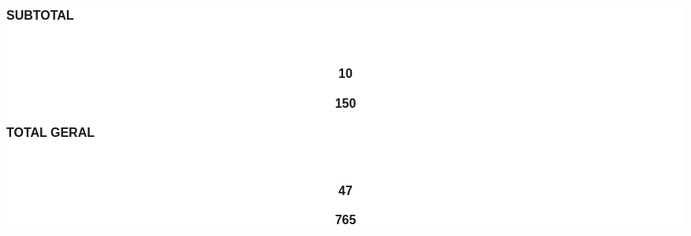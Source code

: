   <p class=MsoNormal style='text-align:justify'><b style='mso-bidi-font-weight:
  normal'><span style='font-size:12.0pt;font-family:Arial'>SUBTOTAL <o:p></o:p></span></b></p>
  </td>
  <td width=172 valign=top style='width:129.35pt;border-top:none;border-left:
  none;border-bottom:solid windowtext 1.0pt;border-right:solid windowtext 1.0pt;
  mso-border-top-alt:solid windowtext .5pt;mso-border-left-alt:solid windowtext .5pt;
  mso-border-alt:solid windowtext .5pt;padding:0cm 5.4pt 0cm 5.4pt'>
  <p class=MsoNormal align=center style='text-align:center'><b
  style='mso-bidi-font-weight:normal'><span style='font-size:12.0pt;font-family:
  Arial'><o:p>&nbsp;</o:p></span></b></p>
  </td>
  <td width=108 valign=top style='width:81.0pt;border-top:none;border-left:
  none;border-bottom:solid windowtext 1.0pt;border-right:solid windowtext 1.0pt;
  mso-border-top-alt:solid windowtext .5pt;mso-border-left-alt:solid windowtext .5pt;
  mso-border-alt:solid windowtext .5pt;padding:0cm 5.4pt 0cm 5.4pt'>
  <p class=MsoNormal align=center style='text-align:center'><b
  style='mso-bidi-font-weight:normal'><span style='font-size:12.0pt;font-family:
  Arial'>10<o:p></o:p></span></b></p>
  </td>
  <td width=96 valign=top style='width:72.0pt;border-top:none;border-left:none;
  border-bottom:solid windowtext 1.0pt;border-right:solid windowtext 1.0pt;
  mso-border-top-alt:solid windowtext .5pt;mso-border-left-alt:solid windowtext .5pt;
  mso-border-alt:solid windowtext .5pt;padding:0cm 5.4pt 0cm 5.4pt'>
  <p class=MsoNormal align=center style='text-align:center'><b
  style='mso-bidi-font-weight:normal'><span style='font-size:12.0pt;font-family:
  Arial'>150<o:p></o:p></span></b></p>
  </td>
 </tr>
 <tr style='mso-yfti-irow:3;mso-yfti-lastrow:yes'>
  <td width=291 valign=top style='width:218.05pt;border:solid windowtext 1.0pt;
  border-top:none;mso-border-top-alt:solid windowtext .5pt;mso-border-alt:solid windowtext .5pt;
  padding:0cm 5.4pt 0cm 5.4pt'>
  <p class=MsoNormal style='text-align:justify'><b style='mso-bidi-font-weight:
  normal'><span style='font-size:12.0pt;font-family:Arial'>TOTAL GERAL<o:p></o:p></span></b></p>
  </td>
  <td width=172 valign=top style='width:129.35pt;border-top:none;border-left:
  none;border-bottom:solid windowtext 1.0pt;border-right:solid windowtext 1.0pt;
  mso-border-top-alt:solid windowtext .5pt;mso-border-left-alt:solid windowtext .5pt;
  mso-border-alt:solid windowtext .5pt;padding:0cm 5.4pt 0cm 5.4pt'>
  <p class=MsoNormal align=center style='text-align:center'><b
  style='mso-bidi-font-weight:normal'><span style='font-size:12.0pt;font-family:
  Arial'><o:p>&nbsp;</o:p></span></b></p>
  </td>
  <td width=108 valign=top style='width:81.0pt;border-top:none;border-left:
  none;border-bottom:solid windowtext 1.0pt;border-right:solid windowtext 1.0pt;
  mso-border-top-alt:solid windowtext .5pt;mso-border-left-alt:solid windowtext .5pt;
  mso-border-alt:solid windowtext .5pt;padding:0cm 5.4pt 0cm 5.4pt'>
  <p class=MsoNormal align=center style='text-align:center'><b
  style='mso-bidi-font-weight:normal'><span style='font-size:12.0pt;font-family:
  Arial'>47<o:p></o:p></span></b></p>
  </td>
  <td width=96 valign=top style='width:72.0pt;border-top:none;border-left:none;
  border-bottom:solid windowtext 1.0pt;border-right:solid windowtext 1.0pt;
  mso-border-top-alt:solid windowtext .5pt;mso-border-left-alt:solid windowtext .5pt;
  mso-border-alt:solid windowtext .5pt;padding:0cm 5.4pt 0cm 5.4pt'>
  <p class=MsoNormal align=center style='text-align:center'><b
  style='mso-bidi-font-weight:normal'><span style='font-size:12.0pt;font-family:
  Arial'>765<o:p></o:p></span></b></p>
  </td>
 </tr>
</table>
